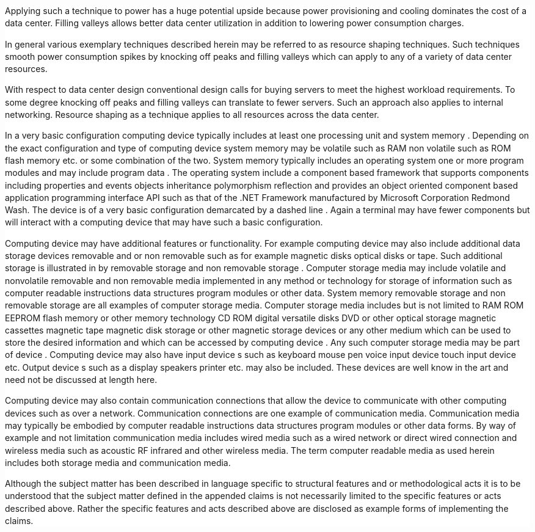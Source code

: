 Applying such a technique to power has a huge potential upside because power provisioning and cooling dominates the cost of a data center. Filling valleys allows better data center utilization in addition to lowering power consumption charges.

In general various exemplary techniques described herein may be referred to as resource shaping techniques. Such techniques smooth power consumption spikes by knocking off peaks and filling valleys which can apply to any of a variety of data center resources.

With respect to data center design conventional design calls for buying servers to meet the highest workload requirements. To some degree knocking off peaks and filling valleys can translate to fewer servers. Such an approach also applies to internal networking. Resource shaping as a technique applies to all resources across the data center.

In a very basic configuration computing device typically includes at least one processing unit and system memory . Depending on the exact configuration and type of computing device system memory may be volatile such as RAM non volatile such as ROM flash memory etc. or some combination of the two. System memory typically includes an operating system one or more program modules and may include program data . The operating system include a component based framework that supports components including properties and events objects inheritance polymorphism reflection and provides an object oriented component based application programming interface API such as that of the .NET Framework manufactured by Microsoft Corporation Redmond Wash. The device is of a very basic configuration demarcated by a dashed line . Again a terminal may have fewer components but will interact with a computing device that may have such a basic configuration.

Computing device may have additional features or functionality. For example computing device may also include additional data storage devices removable and or non removable such as for example magnetic disks optical disks or tape. Such additional storage is illustrated in by removable storage and non removable storage . Computer storage media may include volatile and nonvolatile removable and non removable media implemented in any method or technology for storage of information such as computer readable instructions data structures program modules or other data. System memory removable storage and non removable storage are all examples of computer storage media. Computer storage media includes but is not limited to RAM ROM EEPROM flash memory or other memory technology CD ROM digital versatile disks DVD or other optical storage magnetic cassettes magnetic tape magnetic disk storage or other magnetic storage devices or any other medium which can be used to store the desired information and which can be accessed by computing device . Any such computer storage media may be part of device . Computing device may also have input device s such as keyboard mouse pen voice input device touch input device etc. Output device s such as a display speakers printer etc. may also be included. These devices are well know in the art and need not be discussed at length here.

Computing device may also contain communication connections that allow the device to communicate with other computing devices such as over a network. Communication connections are one example of communication media. Communication media may typically be embodied by computer readable instructions data structures program modules or other data forms. By way of example and not limitation communication media includes wired media such as a wired network or direct wired connection and wireless media such as acoustic RF infrared and other wireless media. The term computer readable media as used herein includes both storage media and communication media.

Although the subject matter has been described in language specific to structural features and or methodological acts it is to be understood that the subject matter defined in the appended claims is not necessarily limited to the specific features or acts described above. Rather the specific features and acts described above are disclosed as example forms of implementing the claims.

